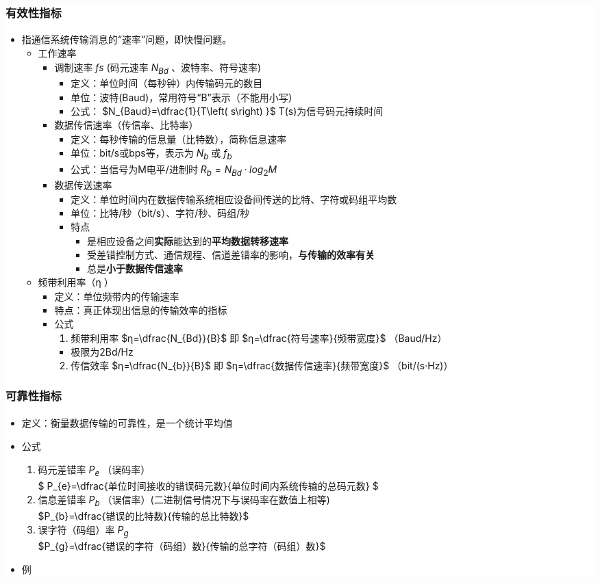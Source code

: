 ### 有效性指标

* 指通信系统传输消息的“速率”问题，即快慢问题。
  * 工作速率
    * 调制速率 $fs$ (码元速率 $N_{Bd}$ 、波特率、符号速率) 
      * 定义：单位时间（每秒钟）内传输码元的数目
      * 单位：波特(Baud)，常用符号“B”表示（不能用小写）
      * 公式： $N_{Baud}=\dfrac{1}{T\left( s\right) }$ T(s)为信号码元持续时间
    * 数据传信速率（传信率、比特率）
      * 定义：每秒传输的信息量（比特数），简称信息速率
      * 单位：bit/s或bps等，表示为 $N_{b}$ 或 $f_{b}$ 
      * 公式：当信号为M电平/进制时 $R_{b}=N_{Bd}·log_{2}M$ 
    * 数据传送速率
      * 定义：单位时间内在数据传输系统相应设备间传送的比特、字符或码组平均数
      * 单位：比特/秒（bit/s）、字符/秒、码组/秒
      * 特点
        * 是相应设备之间**实际**能达到的**平均数据转移速率**
        * 受差错控制方式、通信规程、信道差错率的影响，**与传输的效率有关**
        * 总是**小于数据传信速率**
  * 频带利用率（η ）
    * 定义：单位频带内的传输速率
    * 特点：真正体现出信息的传输效率的指标
    * 公式
      1.  频带利用率 $η=\dfrac{N_{Bd}}{B}$ 即 $η=\dfrac{符号速率}{频带宽度}$ （Baud/Hz）
         * 极限为2Bd/Hz
      2.  传信效率 $η=\dfrac{N_{b}}{B}$ 即 $η=\dfrac{数据传信速率}{频带宽度}$ （bit/(s·Hz)）

### 可靠性指标

* 定义：衡量数据传输的可靠性，是一个统计平均值

* 公式

  1. 码元差错率 $P_{e}$ （误码率）<br/> $ P_{e}=\dfrac{单位时间接收的错误码元数}{单位时间内系统传输的总码元数} $ 
  2. 信息差错率 $P_{b}$ （误信率）(二进制信号情况下与误码率在数值上相等) <br/>$P_{b}=\dfrac{错误的比特数}{传输的总比特数}$ 
  3. 误字符（码组）率 $P_{g}$ <br/> $P_{g}=\dfrac{错误的字符（码组）数}{传输的总字符（码组）数}$ 

* 例 

  <div align=center>